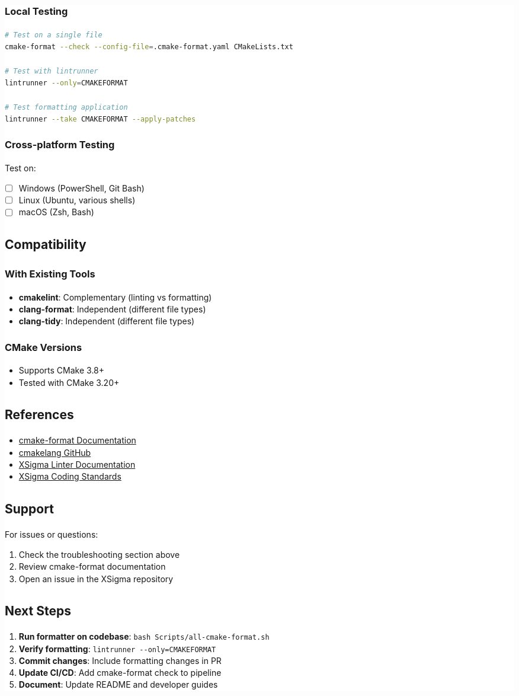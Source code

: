 ### Local Testing

```bash
# Test on a single file
cmake-format --check --config-file=.cmake-format.yaml CMakeLists.txt

# Test with lintrunner
lintrunner --only=CMAKEFORMAT

# Test formatting application
lintrunner --take CMAKEFORMAT --apply-patches
```

### Cross-platform Testing

Test on:
- [ ] Windows (PowerShell, Git Bash)
- [ ] Linux (Ubuntu, various shells)
- [ ] macOS (Zsh, Bash)

## Compatibility

### With Existing Tools

- **cmakelint**: Complementary (linting vs formatting)
- **clang-format**: Independent (different file types)
- **clang-tidy**: Independent (different file types)

### CMake Versions

- Supports CMake 3.8+
- Tested with CMake 3.20+

## References

- [cmake-format Documentation](https://cmake-format.readthedocs.io/)
- [cmakelang GitHub](https://github.com/cheshirekow/cmake_format)
- [XSigma Linter Documentation](readme/linter.md)
- [XSigma Coding Standards](.augment/rules/coding.md)

## Support

For issues or questions:
1. Check the troubleshooting section above
2. Review cmake-format documentation
3. Open an issue in the XSigma repository

## Next Steps

1. **Run formatter on codebase**: `bash Scripts/all-cmake-format.sh`
2. **Verify formatting**: `lintrunner --only=CMAKEFORMAT`
3. **Commit changes**: Include formatting changes in PR
4. **Update CI/CD**: Add cmake-format check to pipeline
5. **Document**: Update README and developer guides

